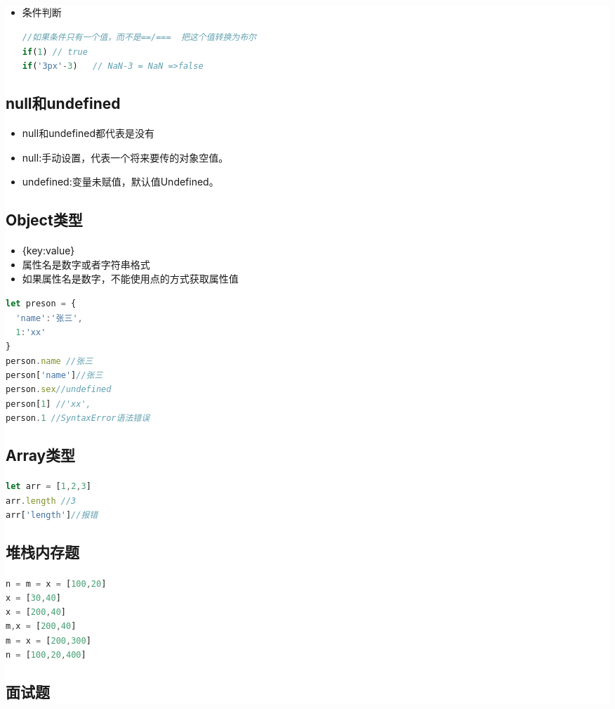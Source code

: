 - 条件判断

  ```js
  //如果条件只有一个值，而不是==/===  把这个值转换为布尔
  if(1) // true
  if('3px'-3)   // NaN-3 = NaN =>false
  ```

## null和undefined

- null和undefined都代表是没有

- null:手动设置，代表一个将来要传的对象空值。
- undefined:变量未赋值，默认值Undefined。

## Object类型

- {key:value}
- 属性名是数字或者字符串格式
- 如果属性名是数字，不能使用点的方式获取属性值

```js
let preson = {
  'name':'张三',
  1:'xx'
}
person.name //张三
person['name']//张三
person.sex//undefined
person[1] //'xx',
person.1 //SyntaxError语法错误
```

##  Array类型

```js
let arr = [1,2,3]
arr.length //3
arr['length']//报错
```

## 堆栈内存题

```js
n = m = x = [100,20]
x = [30,40]
x = [200,40]
m,x = [200,40]
m = x = [200,300]
n = [100,20,400]
```

## 面试题
